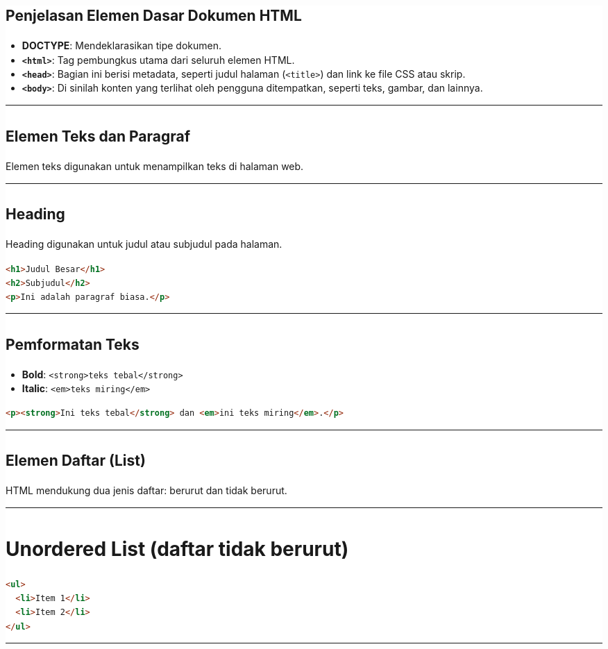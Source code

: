 
## Penjelasan Elemen Dasar Dokumen HTML

- **DOCTYPE**: Mendeklarasikan tipe dokumen.
- **`<html>`**: Tag pembungkus utama dari seluruh elemen HTML.
- **`<head>`**: Bagian ini berisi metadata, seperti judul halaman (`<title>`) dan link ke file CSS atau skrip.
- **`<body>`**: Di sinilah konten yang terlihat oleh pengguna ditempatkan, seperti teks, gambar, dan lainnya.

---

## Elemen Teks dan Paragraf

Elemen teks digunakan untuk menampilkan teks di halaman web.

--- 

## Heading

Heading digunakan untuk judul atau subjudul pada halaman.

 ```html
 <h1>Judul Besar</h1>
 <h2>Subjudul</h2>
 <p>Ini adalah paragraf biasa.</p>
 ```

--- 

## Pemformatan Teks

- **Bold**: `<strong>teks tebal</strong>`
- **Italic**: `<em>teks miring</em>`

 ```html
 <p><strong>Ini teks tebal</strong> dan <em>ini teks miring</em>.</p>
 ```

---

## Elemen Daftar (List)

HTML mendukung dua jenis daftar: berurut dan tidak berurut.

--- 

# Unordered List (daftar tidak berurut)
  
```html
<ul>
  <li>Item 1</li>
  <li>Item 2</li>
</ul>
```

---